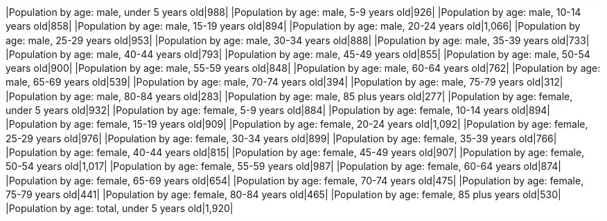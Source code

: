 |Population by age: male, under 5 years old|988|
|Population by age: male, 5-9 years old|926|
|Population by age: male, 10-14 years old|858|
|Population by age: male, 15-19 years old|894|
|Population by age: male, 20-24 years old|1,066|
|Population by age: male, 25-29 years old|953|
|Population by age: male, 30-34 years old|888|
|Population by age: male, 35-39 years old|733|
|Population by age: male, 40-44 years old|793|
|Population by age: male, 45-49 years old|855|
|Population by age: male, 50-54 years old|900|
|Population by age: male, 55-59 years old|848|
|Population by age: male, 60-64 years old|762|
|Population by age: male, 65-69 years old|539|
|Population by age: male, 70-74 years old|394|
|Population by age: male, 75-79 years old|312|
|Population by age: male, 80-84 years old|283|
|Population by age: male, 85 plus years old|277|
|Population by age: female, under 5 years old|932|
|Population by age: female, 5-9 years old|884|
|Population by age: female, 10-14 years old|894|
|Population by age: female, 15-19 years old|909|
|Population by age: female, 20-24 years old|1,092|
|Population by age: female, 25-29 years old|976|
|Population by age: female, 30-34 years old|899|
|Population by age: female, 35-39 years old|766|
|Population by age: female, 40-44 years old|815|
|Population by age: female, 45-49 years old|907|
|Population by age: female, 50-54 years old|1,017|
|Population by age: female, 55-59 years old|987|
|Population by age: female, 60-64 years old|874|
|Population by age: female, 65-69 years old|654|
|Population by age: female, 70-74 years old|475|
|Population by age: female, 75-79 years old|441|
|Population by age: female, 80-84 years old|465|
|Population by age: female, 85 plus years old|530|
|Population by age: total, under 5 years old|1,920|